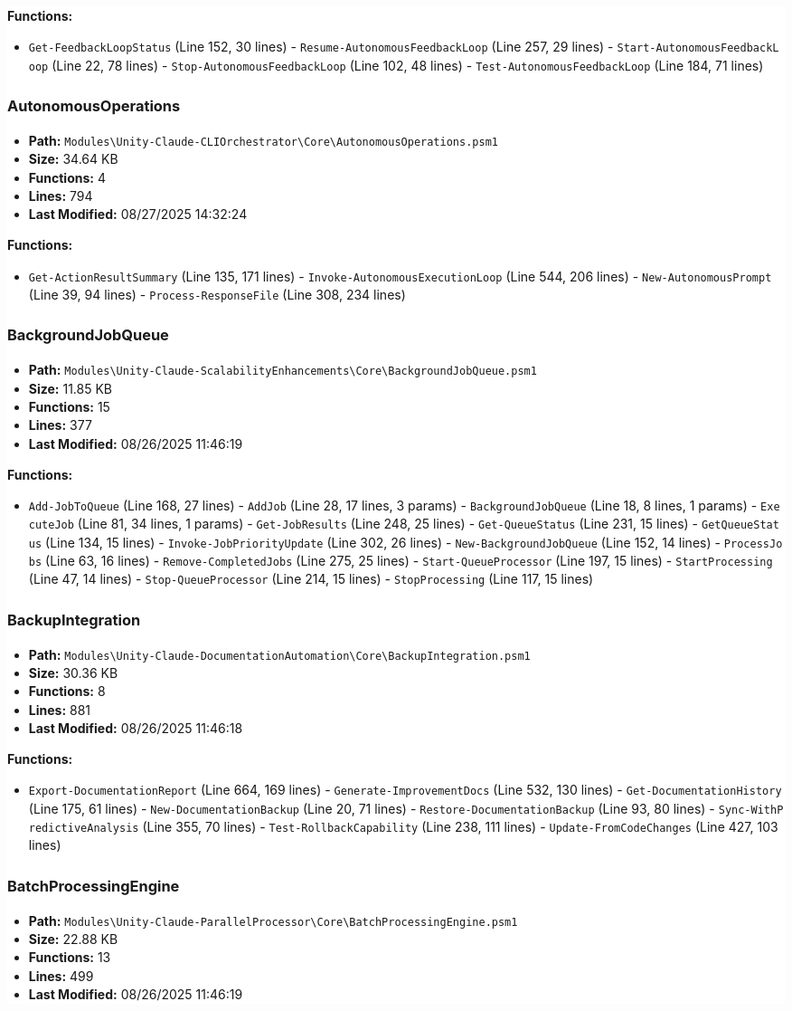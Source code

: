 **Functions:**
- `Get-FeedbackLoopStatus` (Line 152, 30 lines) - `Resume-AutonomousFeedbackLoop` (Line 257, 29 lines) - `Start-AutonomousFeedbackLoop` (Line 22, 78 lines) - `Stop-AutonomousFeedbackLoop` (Line 102, 48 lines) - `Test-AutonomousFeedbackLoop` (Line 184, 71 lines) 
### AutonomousOperations

- **Path:** `Modules\Unity-Claude-CLIOrchestrator\Core\AutonomousOperations.psm1`
- **Size:** 34.64 KB
- **Functions:** 4
- **Lines:** 794
- **Last Modified:** 08/27/2025 14:32:24

**Functions:**
- `Get-ActionResultSummary` (Line 135, 171 lines) - `Invoke-AutonomousExecutionLoop` (Line 544, 206 lines) - `New-AutonomousPrompt` (Line 39, 94 lines) - `Process-ResponseFile` (Line 308, 234 lines) 
### BackgroundJobQueue

- **Path:** `Modules\Unity-Claude-ScalabilityEnhancements\Core\BackgroundJobQueue.psm1`
- **Size:** 11.85 KB
- **Functions:** 15
- **Lines:** 377
- **Last Modified:** 08/26/2025 11:46:19

**Functions:**
- `Add-JobToQueue` (Line 168, 27 lines) - `AddJob` (Line 28, 17 lines, 3 params) - `BackgroundJobQueue` (Line 18, 8 lines, 1 params) - `ExecuteJob` (Line 81, 34 lines, 1 params) - `Get-JobResults` (Line 248, 25 lines) - `Get-QueueStatus` (Line 231, 15 lines) - `GetQueueStatus` (Line 134, 15 lines) - `Invoke-JobPriorityUpdate` (Line 302, 26 lines) - `New-BackgroundJobQueue` (Line 152, 14 lines) - `ProcessJobs` (Line 63, 16 lines) - `Remove-CompletedJobs` (Line 275, 25 lines) - `Start-QueueProcessor` (Line 197, 15 lines) - `StartProcessing` (Line 47, 14 lines) - `Stop-QueueProcessor` (Line 214, 15 lines) - `StopProcessing` (Line 117, 15 lines) 
### BackupIntegration

- **Path:** `Modules\Unity-Claude-DocumentationAutomation\Core\BackupIntegration.psm1`
- **Size:** 30.36 KB
- **Functions:** 8
- **Lines:** 881
- **Last Modified:** 08/26/2025 11:46:18

**Functions:**
- `Export-DocumentationReport` (Line 664, 169 lines) - `Generate-ImprovementDocs` (Line 532, 130 lines) - `Get-DocumentationHistory` (Line 175, 61 lines) - `New-DocumentationBackup` (Line 20, 71 lines) - `Restore-DocumentationBackup` (Line 93, 80 lines) - `Sync-WithPredictiveAnalysis` (Line 355, 70 lines) - `Test-RollbackCapability` (Line 238, 111 lines) - `Update-FromCodeChanges` (Line 427, 103 lines) 
### BatchProcessingEngine

- **Path:** `Modules\Unity-Claude-ParallelProcessor\Core\BatchProcessingEngine.psm1`
- **Size:** 22.88 KB
- **Functions:** 13
- **Lines:** 499
- **Last Modified:** 08/26/2025 11:46:19
